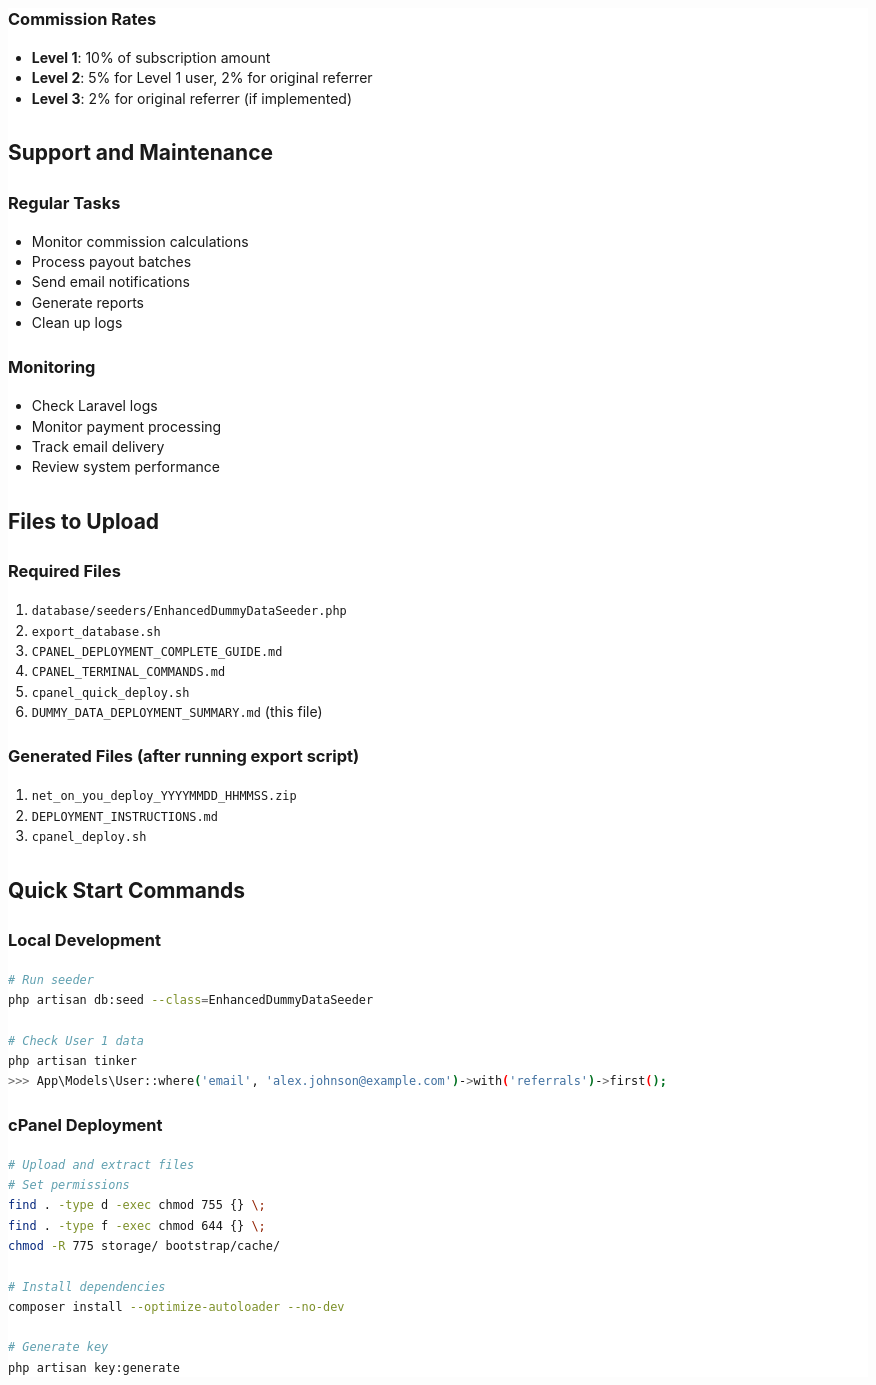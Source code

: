 ### Commission Rates
- **Level 1**: 10% of subscription amount
- **Level 2**: 5% for Level 1 user, 2% for original referrer
- **Level 3**: 2% for original referrer (if implemented)

## Support and Maintenance

### Regular Tasks
- Monitor commission calculations
- Process payout batches
- Send email notifications
- Generate reports
- Clean up logs

### Monitoring
- Check Laravel logs
- Monitor payment processing
- Track email delivery
- Review system performance

## Files to Upload

### Required Files
1. `database/seeders/EnhancedDummyDataSeeder.php`
2. `export_database.sh`
3. `CPANEL_DEPLOYMENT_COMPLETE_GUIDE.md`
4. `CPANEL_TERMINAL_COMMANDS.md`
5. `cpanel_quick_deploy.sh`
6. `DUMMY_DATA_DEPLOYMENT_SUMMARY.md` (this file)

### Generated Files (after running export script)
1. `net_on_you_deploy_YYYYMMDD_HHMMSS.zip`
2. `DEPLOYMENT_INSTRUCTIONS.md`
3. `cpanel_deploy.sh`

## Quick Start Commands

### Local Development
```bash
# Run seeder
php artisan db:seed --class=EnhancedDummyDataSeeder

# Check User 1 data
php artisan tinker
>>> App\Models\User::where('email', 'alex.johnson@example.com')->with('referrals')->first();
```

### cPanel Deployment
```bash
# Upload and extract files
# Set permissions
find . -type d -exec chmod 755 {} \;
find . -type f -exec chmod 644 {} \;
chmod -R 775 storage/ bootstrap/cache/

# Install dependencies
composer install --optimize-autoloader --no-dev

# Generate key
php artisan key:generate
```